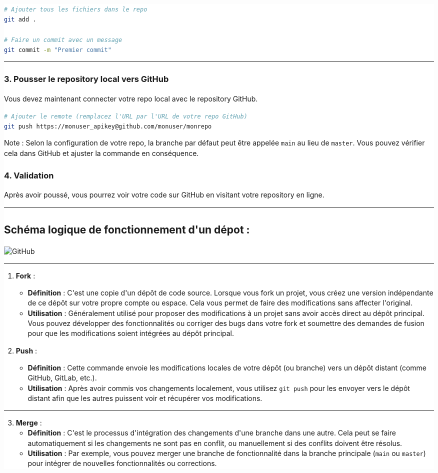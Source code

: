 ```bash
# Ajouter tous les fichiers dans le repo
git add .

# Faire un commit avec un message
git commit -m "Premier commit"
```

---


### 3. Pousser le repository local vers GitHub
Vous devez maintenant connecter votre repo local avec le repository GitHub.

```bash
# Ajouter le remote (remplacez l'URL par l'URL de votre repo GitHub)
git push https://monuser_apikey@github.com/monuser/monrepo
```


Note : Selon la configuration de votre repo, la branche par défaut peut être appelée `main` au lieu de `master`. Vous pouvez vérifier cela dans GitHub et ajuster la commande en conséquence.

### 4. Validation
Après avoir poussé, vous pourrez voir votre code sur GitHub en visitant votre repository en ligne.


---

## Schéma logique de fonctionnement d'un dépot :  

![GitHub](https://www.ifourtechnolab.com/pics/All_about_Version_ControlGit.webp)  

---

1. **Fork** : 
   - **Définition** : C'est une copie d'un dépôt de code source. Lorsque vous fork un projet, vous créez une version indépendante de ce dépôt sur votre propre compte ou espace. Cela vous permet de faire des modifications sans affecter l'original.
   - **Utilisation** : Généralement utilisé pour proposer des modifications à un projet sans avoir accès direct au dépôt principal. Vous pouvez développer des fonctionnalités ou corriger des bugs dans votre fork et soumettre des demandes de fusion pour que les modifications soient intégrées au dépôt principal.

2. **Push** :
   - **Définition** : Cette commande envoie les modifications locales de votre dépôt (ou branche) vers un dépôt distant (comme GitHub, GitLab, etc.).
   - **Utilisation** : Après avoir commis vos changements localement, vous utilisez `git push` pour les envoyer vers le dépôt distant afin que les autres puissent voir et récupérer vos modifications.

---

3. **Merge** :
   - **Définition** : C'est le processus d'intégration des changements d'une branche dans une autre. Cela peut se faire automatiquement si les changements ne sont pas en conflit, ou manuellement si des conflits doivent être résolus.
   - **Utilisation** : Par exemple, vous pouvez merger une branche de fonctionnalité dans la branche principale (`main` ou `master`) pour intégrer de nouvelles fonctionnalités ou corrections.
